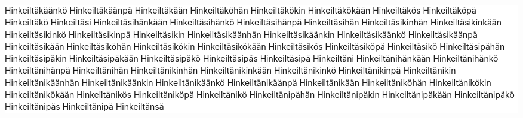 Hinkeiltäkäänkö
Hinkeiltäkäänpä
Hinkeiltäkään
Hinkeiltäköhän
Hinkeiltäkökin
Hinkeiltäkökään
Hinkeiltäkös
Hinkeiltäköpä
Hinkeiltäkö
Hinkeiltäsi
Hinkeiltäsihänkään
Hinkeiltäsihänkö
Hinkeiltäsihänpä
Hinkeiltäsihän
Hinkeiltäsikinhän
Hinkeiltäsikinkään
Hinkeiltäsikinkö
Hinkeiltäsikinpä
Hinkeiltäsikin
Hinkeiltäsikäänhän
Hinkeiltäsikäänkin
Hinkeiltäsikäänkö
Hinkeiltäsikäänpä
Hinkeiltäsikään
Hinkeiltäsiköhän
Hinkeiltäsikökin
Hinkeiltäsikökään
Hinkeiltäsikös
Hinkeiltäsiköpä
Hinkeiltäsikö
Hinkeiltäsipähän
Hinkeiltäsipäkin
Hinkeiltäsipäkään
Hinkeiltäsipäkö
Hinkeiltäsipäs
Hinkeiltäsipä
Hinkeiltäni
Hinkeiltänihänkään
Hinkeiltänihänkö
Hinkeiltänihänpä
Hinkeiltänihän
Hinkeiltänikinhän
Hinkeiltänikinkään
Hinkeiltänikinkö
Hinkeiltänikinpä
Hinkeiltänikin
Hinkeiltänikäänhän
Hinkeiltänikäänkin
Hinkeiltänikäänkö
Hinkeiltänikäänpä
Hinkeiltänikään
Hinkeiltäniköhän
Hinkeiltänikökin
Hinkeiltänikökään
Hinkeiltänikös
Hinkeiltäniköpä
Hinkeiltänikö
Hinkeiltänipähän
Hinkeiltänipäkin
Hinkeiltänipäkään
Hinkeiltänipäkö
Hinkeiltänipäs
Hinkeiltänipä
Hinkeiltänsä